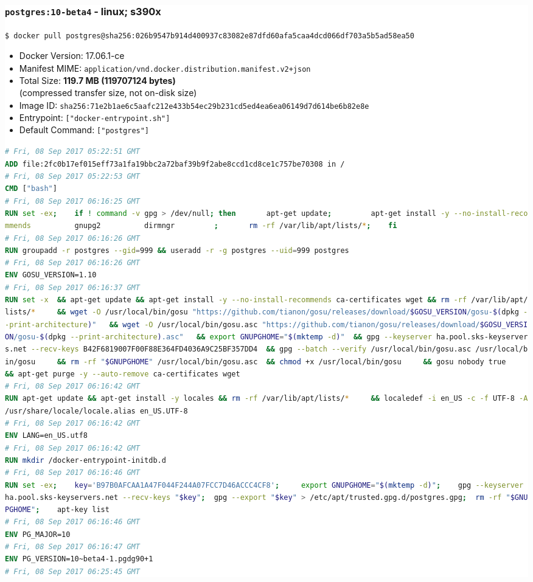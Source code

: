 ### `postgres:10-beta4` - linux; s390x

```console
$ docker pull postgres@sha256:026b9547b914d400937c83082e87dfd60afa5caa4dcd066df703a5b5ad58ea50
```

-	Docker Version: 17.06.1-ce
-	Manifest MIME: `application/vnd.docker.distribution.manifest.v2+json`
-	Total Size: **119.7 MB (119707124 bytes)**  
	(compressed transfer size, not on-disk size)
-	Image ID: `sha256:71e2b1ae6c5aafc212e433b54ec29b231cd5ed4ea6ea06149d7d614be6b82e8e`
-	Entrypoint: `["docker-entrypoint.sh"]`
-	Default Command: `["postgres"]`

```dockerfile
# Fri, 08 Sep 2017 05:22:51 GMT
ADD file:2fc0b17ef015eff73a1fa19bbc2a72baf39b9f2abe8ccd1cd8ce1c757be70308 in / 
# Fri, 08 Sep 2017 05:22:53 GMT
CMD ["bash"]
# Fri, 08 Sep 2017 06:16:25 GMT
RUN set -ex; 	if ! command -v gpg > /dev/null; then 		apt-get update; 		apt-get install -y --no-install-recommends 			gnupg2 			dirmngr 		; 		rm -rf /var/lib/apt/lists/*; 	fi
# Fri, 08 Sep 2017 06:16:26 GMT
RUN groupadd -r postgres --gid=999 && useradd -r -g postgres --uid=999 postgres
# Fri, 08 Sep 2017 06:16:26 GMT
ENV GOSU_VERSION=1.10
# Fri, 08 Sep 2017 06:16:37 GMT
RUN set -x 	&& apt-get update && apt-get install -y --no-install-recommends ca-certificates wget && rm -rf /var/lib/apt/lists/* 	&& wget -O /usr/local/bin/gosu "https://github.com/tianon/gosu/releases/download/$GOSU_VERSION/gosu-$(dpkg --print-architecture)" 	&& wget -O /usr/local/bin/gosu.asc "https://github.com/tianon/gosu/releases/download/$GOSU_VERSION/gosu-$(dpkg --print-architecture).asc" 	&& export GNUPGHOME="$(mktemp -d)" 	&& gpg --keyserver ha.pool.sks-keyservers.net --recv-keys B42F6819007F00F88E364FD4036A9C25BF357DD4 	&& gpg --batch --verify /usr/local/bin/gosu.asc /usr/local/bin/gosu 	&& rm -rf "$GNUPGHOME" /usr/local/bin/gosu.asc 	&& chmod +x /usr/local/bin/gosu 	&& gosu nobody true 	&& apt-get purge -y --auto-remove ca-certificates wget
# Fri, 08 Sep 2017 06:16:42 GMT
RUN apt-get update && apt-get install -y locales && rm -rf /var/lib/apt/lists/* 	&& localedef -i en_US -c -f UTF-8 -A /usr/share/locale/locale.alias en_US.UTF-8
# Fri, 08 Sep 2017 06:16:42 GMT
ENV LANG=en_US.utf8
# Fri, 08 Sep 2017 06:16:42 GMT
RUN mkdir /docker-entrypoint-initdb.d
# Fri, 08 Sep 2017 06:16:46 GMT
RUN set -ex; 	key='B97B0AFCAA1A47F044F244A07FCC7D46ACCC4CF8'; 	export GNUPGHOME="$(mktemp -d)"; 	gpg --keyserver ha.pool.sks-keyservers.net --recv-keys "$key"; 	gpg --export "$key" > /etc/apt/trusted.gpg.d/postgres.gpg; 	rm -rf "$GNUPGHOME"; 	apt-key list
# Fri, 08 Sep 2017 06:16:46 GMT
ENV PG_MAJOR=10
# Fri, 08 Sep 2017 06:16:47 GMT
ENV PG_VERSION=10~beta4-1.pgdg90+1
# Fri, 08 Sep 2017 06:25:45 GMT
```